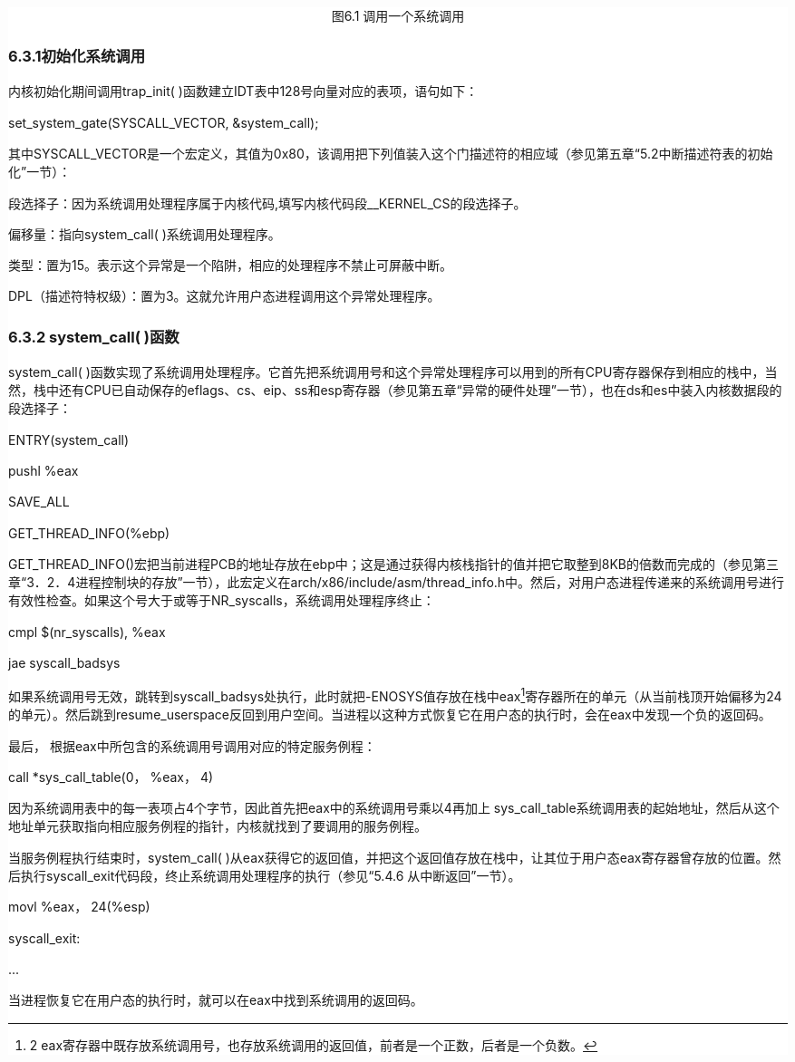 <center>图6.1 调用一个系统调用</center>

### 6.3.1初始化系统调用

内核初始化期间调用trap_init( )函数建立IDT表中128号向量对应的表项，语句如下：

set_system_gate(SYSCALL_VECTOR, &system_call);

其中SYSCALL_VECTOR是一个宏定义，其值为0x80，该调用把下列值装入这个门描述符的相应域（参见第五章“5.2中断描述符表的初始化”一节）：

  段选择子：因为系统调用处理程序属于内核代码,填写内核代码段__KERNEL_CS的段选择子。

偏移量：指向system_call( )系统调用处理程序。

类型：置为15。表示这个异常是一个陷阱，相应的处理程序不禁止可屏蔽中断。

DPL（描述符特权级）：置为3。这就允许用户态进程调用这个异常处理程序。

### 6.3.2 system_call( )函数

system_call( )函数实现了系统调用处理程序。它首先把系统调用号和这个异常处理程序可以用到的所有CPU寄存器保存到相应的栈中，当然，栈中还有CPU已自动保存的eflags、cs、eip、ss和esp寄存器（参见第五章“异常的硬件处理”一节），也在ds和es中装入内核数据段的段选择子：

ENTRY(system_call)

pushl %eax

SAVE_ALL

GET_THREAD_INFO(%ebp)

GET_THREAD_INFO()宏把当前进程PCB的地址存放在ebp中；这是通过获得内核栈指针的值并把它取整到8KB的倍数而完成的（参见第三章“3．2．4进程控制块的存放”一节），此宏定义在arch/x86/include/asm/thread_info.h中。然后，对用户态进程传递来的系统调用号进行有效性检查。如果这个号大于或等于NR_syscalls，系统调用处理程序终止：

cmpl $(nr_syscalls), %eax

jae syscall_badsys

如果系统调用号无效，跳转到syscall_badsys处执行，此时就把-ENOSYS值存放在栈中eax[^2]寄存器所在的单元（从当前栈顶开始偏移为24的单元）。然后跳到resume_userspace反回到用户空间。当进程以这种方式恢复它在用户态的执行时，会在eax中发现一个负的返回码。

[^2]: 2
eax寄存器中既存放系统调用号，也存放系统调用的返回值，前者是一个正数，后者是一个负数。

最后， 根据eax中所包含的系统调用号调用对应的特定服务例程：

call *sys_call_table(0， %eax， 4)

因为系统调用表中的每一表项占4个字节，因此首先把eax中的系统调用号乘以4再加上
sys_call_table系统调用表的起始地址，然后从这个地址单元获取指向相应服务例程的指针，内核就找到了要调用的服务例程。

当服务例程执行结束时，system_call( )从eax获得它的返回值，并把这个返回值存放在栈中，让其位于用户态eax寄存器曾存放的位置。然后执行syscall_exit代码段，终止系统调用处理程序的执行（参见“5.4.6
从中断返回”一节）。

movl %eax， 24(%esp)

syscall_exit:

...

当进程恢复它在用户态的执行时，就可以在eax中找到系统调用的返回码。


[^1]: 内核编程相比用户编程有一些特点，简单地讲内核程序一般不能引用C库函数；缺少内存保护措施；堆栈有限（因此调用嵌套不能过多）；而且由于调度关系，必须考虑内核执行路径的连续性，不能有长睡眠等行为。